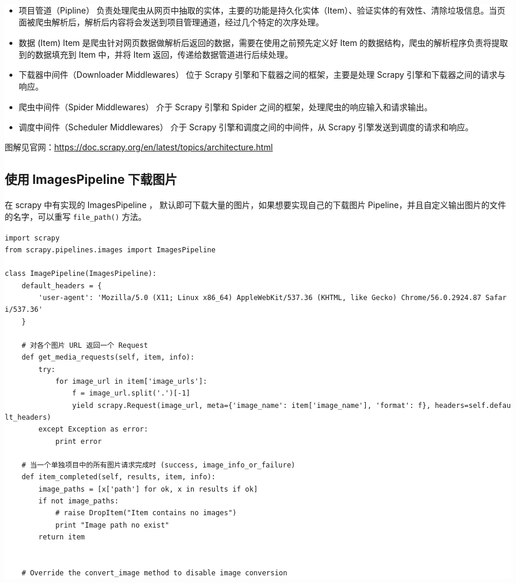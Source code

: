 - 项目管道（Pipline）
负责处理爬虫从网页中抽取的实体，主要的功能是持久化实体（Item）、验证实体的有效性、清除垃圾信息。当页面被爬虫解析后，解析后内容将会发送到项目管理通道，经过几个特定的次序处理。

- 数据 (Item)
Item 是爬虫针对网页数据做解析后返回的数据，需要在使用之前预先定义好 Item 的数据结构，爬虫的解析程序负责将提取到的数据填充到 Item 中，并将 Item 返回，传递给数据管道进行后续处理。

- 下载器中间件（Downloader Middlewares）
位于 Scrapy 引擎和下载器之间的框架，主要是处理 Scrapy 引擎和下载器之间的请求与响应。

- 爬虫中间件（Spider Middlewares）
介于 Scrapy 引擎和 Spider 之间的框架，处理爬虫的响应输入和请求输出。

- 调度中间件（Scheduler Middlewares）
介于 Scrapy 引擎和调度之间的中间件，从 Scrapy 引擎发送到调度的请求和响应。

图解见官网：<https://doc.scrapy.org/en/latest/topics/architecture.html>

## 使用 ImagesPipeline 下载图片
在 scrapy 中有实现的 ImagesPipeline ， 默认即可下载大量的图片，如果想要实现自己的下载图片 Pipeline，并且自定义输出图片的文件的名字，可以重写 `file_path()` 方法。

    import scrapy
    from scrapy.pipelines.images import ImagesPipeline

    class ImagePipeline(ImagesPipeline):
        default_headers = {
            'user-agent': 'Mozilla/5.0 (X11; Linux x86_64) AppleWebKit/537.36 (KHTML, like Gecko) Chrome/56.0.2924.87 Safari/537.36'
        }

        # 对各个图片 URL 返回一个 Request
        def get_media_requests(self, item, info):
            try:
                for image_url in item['image_urls']:
                    f = image_url.split('.')[-1]
                    yield scrapy.Request(image_url, meta={'image_name': item['image_name'], 'format': f}, headers=self.default_headers)
            except Exception as error:
                print error

        # 当一个单独项目中的所有图片请求完成时 (success, image_info_or_failure)
        def item_completed(self, results, item, info):
            image_paths = [x['path'] for ok, x in results if ok]
            if not image_paths:
                # raise DropItem("Item contains no images")
                print "Image path no exist"
            return item


        # Override the convert_image method to disable image conversion
